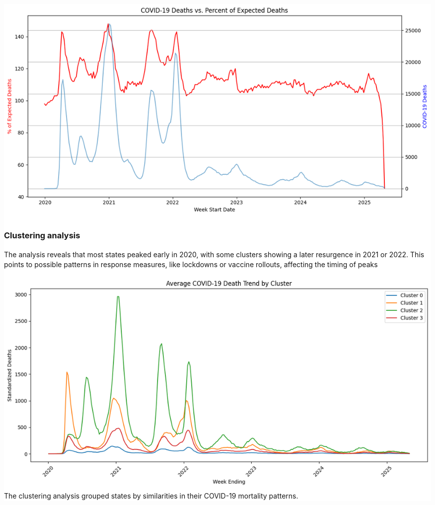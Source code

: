 ![alt text](image-2.png)

### Clustering analysis

 The analysis reveals that most states peaked early in 2020, with some clusters showing a later resurgence in 2021 or 2022. This points to possible patterns in response measures, like lockdowns or vaccine rollouts, affecting the timing of peaks

![alt text](image-3.png)
 The clustering analysis grouped states by similarities in their COVID-19 mortality patterns.
